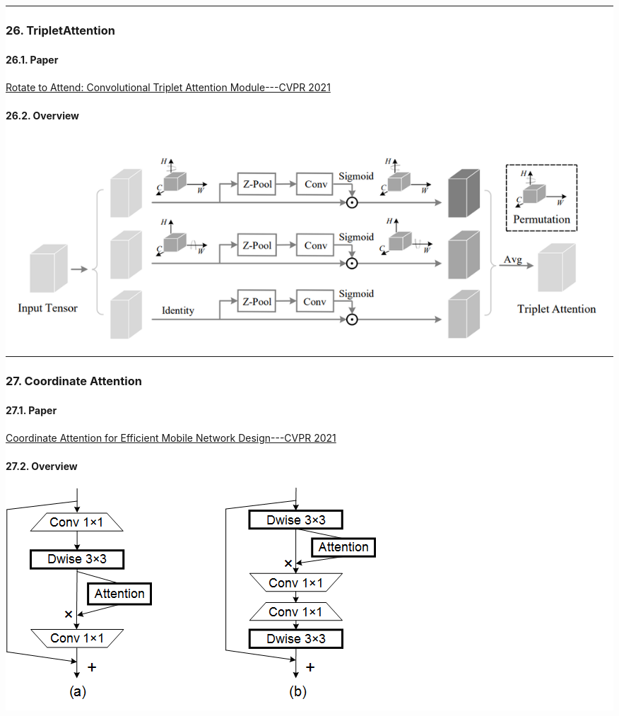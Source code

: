 
***


### 26. TripletAttention

#### 26.1. Paper

[Rotate to Attend: Convolutional Triplet Attention Module---CVPR 2021](https://arxiv.org/abs/2010.03045) 

#### 26.2. Overview

![](../attention_model/img/triplet.png)



***


### 27. Coordinate Attention

#### 27.1. Paper

[Coordinate Attention for Efficient Mobile Network Design---CVPR 2021](https://arxiv.org/abs/2103.02907)


#### 27.2. Overview

![](../attention_model/img/CoordAttention.png)
